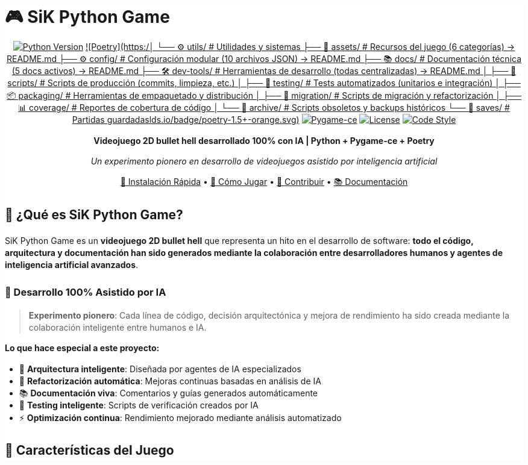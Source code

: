 # 🎮 SiK Python Game

<div align="center">

[![Python Version](https://img.shields.io/badge/python-3.11+-blue.svg)](https://python.org)
[![Poetry](https:/│   └── ⚙️ utils/              # Utilidades y sistemas
├── 🎨 assets/                 # Recursos del juego (6 categorías) → README.md
├── ⚙️ config/                 # Configuración modular (10 archivos JSON) → README.md
├── 📚 docs/                   # Documentación técnica (5 docs activos) → README.md
├── 🛠️ dev-tools/              # Herramientas de desarrollo (todas centralizadas) → README.md
│   ├── 📜 scripts/            # Scripts de producción (commits, limpieza, etc.)
│   ├── 🧪 testing/            # Tests automatizados (unitarios e integración)
│   ├── 📦 packaging/          # Herramientas de empaquetado y distribución
│   ├── 🔄 migration/          # Scripts de migración y refactorización
│   ├── 📊 coverage/           # Reportes de cobertura de código
│   └── 📁 archive/            # Scripts obsoletos y backups históricos
└── 💾 saves/                  # Partidas guardadaslds.io/badge/poetry-1.5+-orange.svg)](https://python-poetry.org)
[![Pygame-ce](https://img.shields.io/badge/pygame--ce-2.4+-green.svg)](https://pyga.me)
[![License](https://img.shields.io/badge/license-MIT-blue.svg)](LICENSE)
[![Code Style](https://img.shields.io/badge/code%20style-ruff-000000.svg)](https://github.com/astral-sh/ruff)

**Videojuego 2D bullet hell desarrollado 100% con IA | Python + Pygame-ce + Poetry**

*Un experimento pionero en desarrollo de videojuegos asistido por inteligencia artificial*

[🚀 Instalación Rápida](#-instalación-rápida) • [🎯 Cómo Jugar](#-cómo-jugar) • [🤝 Contribuir](#-contribuir) • [📚 Documentación](#-documentación)

</div>

## 🌟 ¿Qué es SiK Python Game?

SiK Python Game es un **videojuego 2D bullet hell** que representa un hito en el desarrollo de software: **todo el código, arquitectura y documentación han sido generados mediante la colaboración entre desarrolladores humanos y agentes de inteligencia artificial avanzados**.

### 🤖 Desarrollo 100% Asistido por IA

> **Experimento pionero**: Cada línea de código, decisión arquitectónica y mejora de rendimiento ha sido creada mediante la colaboración inteligente entre humanos e IA.

**Lo que hace especial a este proyecto:**
- 🧠 **Arquitectura inteligente**: Diseñada por agentes de IA especializados
- 🔄 **Refactorización automática**: Mejoras continuas basadas en análisis de IA
- 📚 **Documentación viva**: Comentarios y guías generados automáticamente
- 🧪 **Testing inteligente**: Scripts de verificación creados por IA
- ⚡ **Optimización continua**: Rendimiento mejorado mediante análisis automatizado

## 🎯 Características del Juego

